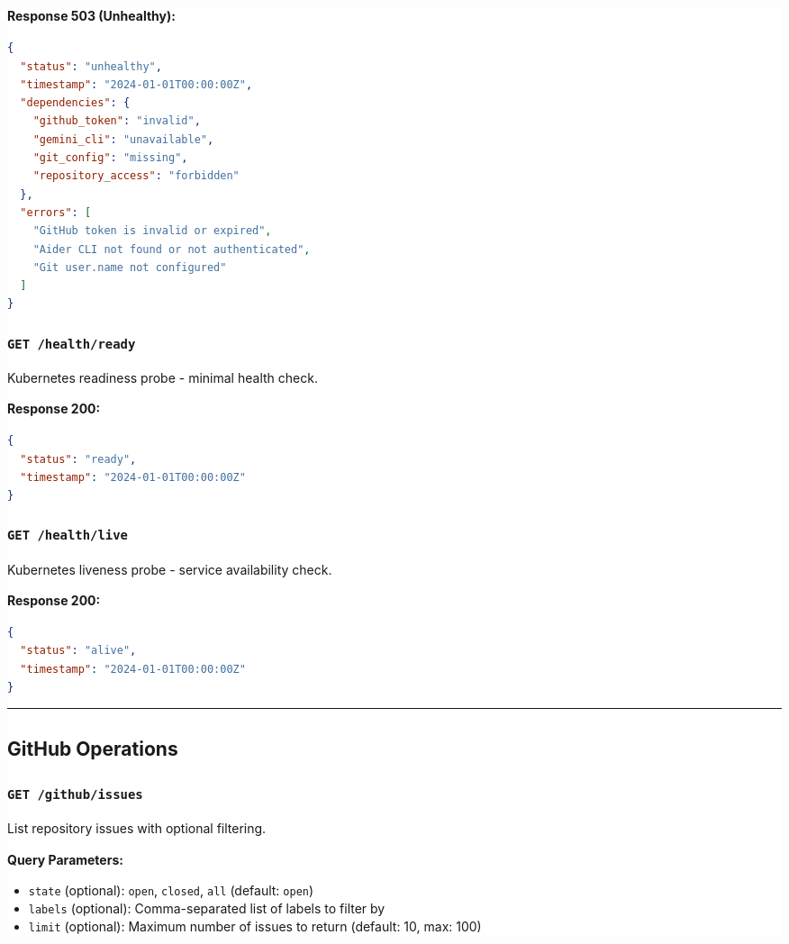 **Response 503 (Unhealthy):**
```json
{
  "status": "unhealthy",
  "timestamp": "2024-01-01T00:00:00Z",
  "dependencies": {
    "github_token": "invalid",
    "gemini_cli": "unavailable",
    "git_config": "missing",
    "repository_access": "forbidden"
  },
  "errors": [
    "GitHub token is invalid or expired",
    "Aider CLI not found or not authenticated",
    "Git user.name not configured"
  ]
}
```

### `GET /health/ready`

Kubernetes readiness probe - minimal health check.

**Response 200:**
```json
{
  "status": "ready",
  "timestamp": "2024-01-01T00:00:00Z"
}
```

### `GET /health/live`

Kubernetes liveness probe - service availability check.

**Response 200:**
```json
{
  "status": "alive",
  "timestamp": "2024-01-01T00:00:00Z"
}
```

---

## GitHub Operations

### `GET /github/issues`

List repository issues with optional filtering.

**Query Parameters:**
- `state` (optional): `open`, `closed`, `all` (default: `open`)
- `labels` (optional): Comma-separated list of labels to filter by
- `limit` (optional): Maximum number of issues to return (default: 10, max: 100)
